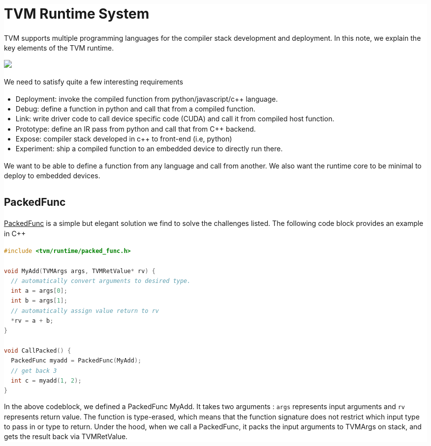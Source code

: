 
















# TVM Runtime System

TVM supports multiple programming languages for the compiler stack development and deployment.
In this note, we explain the key elements of the TVM runtime.

![](http://www.tvm.ai/images/release/tvm_flexible.png)

We need to satisfy quite a few interesting requirements

- Deployment: invoke the compiled function from python/javascript/c++ language.
- Debug: define a function in python and call that from a compiled function.
- Link: write driver code to call device specific code (CUDA) and call it from compiled host function.
- Prototype: define an IR pass from python and call that from C++ backend.
- Expose: compiler stack developed in c++ to front-end (i.e, python)
- Experiment: ship a compiled function to an embedded device to directly run there.

We want to be able to define a function from any language and call from another.
We also want the runtime core to be minimal to deploy to embedded devices.

## PackedFunc

[PackedFunc](https://github.com/dmlc/tvm/blob/master/include/tvm/runtime/packed_func.h) is a simple but elegant solution
we find to solve the challenges listed. The following code block provides an example in C++

```c++
#include <tvm/runtime/packed_func.h>

void MyAdd(TVMArgs args, TVMRetValue* rv) {
  // automatically convert arguments to desired type.
  int a = args[0];
  int b = args[1];
  // automatically assign value return to rv
  *rv = a + b;
}

void CallPacked() {
  PackedFunc myadd = PackedFunc(MyAdd);
  // get back 3
  int c = myadd(1, 2);
}
```
In the above codeblock, we defined a PackedFunc MyAdd. It takes two arguments
: ```args``` represents input arguments and ```rv``` represents return value.
The function is type-erased, which means that the function signature does not restrict which input type to pass in or type to return.
Under the hood, when we call a PackedFunc, it packs the input arguments to TVMArgs on stack,
and gets the result back via TVMRetValue.
